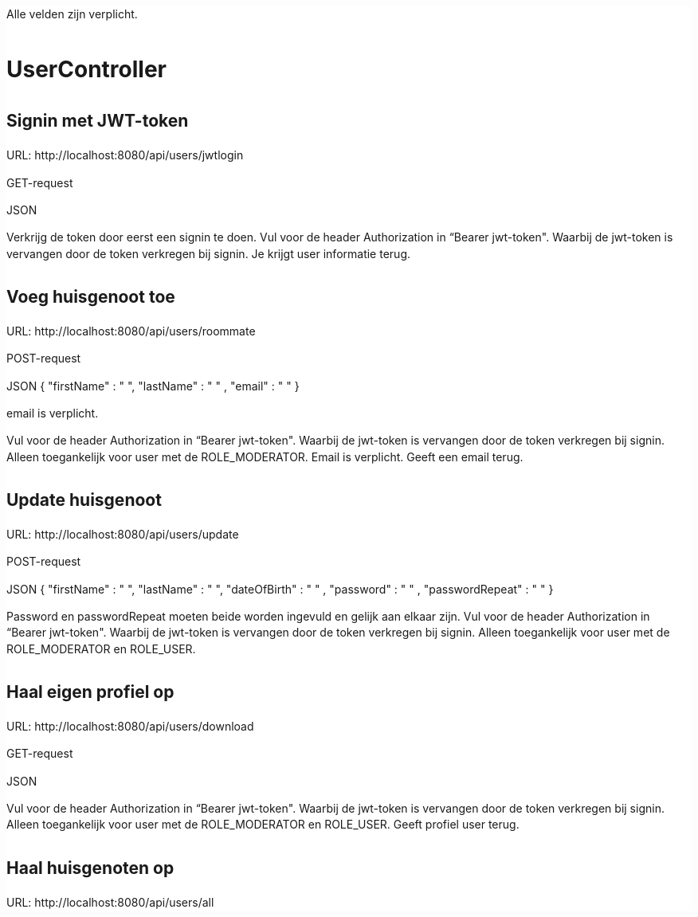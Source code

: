 Alle velden zijn verplicht.

UserController
=

Signin met JWT-token
-
URL: http://localhost:8080/api/users/jwtlogin

GET-request

JSON

Verkrijg de token door eerst een signin te doen. Vul voor de header Authorization in “Bearer jwt-token". Waarbij de jwt-token is vervangen door de token verkregen bij signin. Je krijgt user informatie terug.

Voeg huisgenoot toe
-
URL: http://localhost:8080/api/users/roommate

POST-request

JSON { "firstName" : " ", "lastName" : " " , "email" : " " }

email is verplicht.

Vul voor de header Authorization in “Bearer jwt-token". Waarbij de jwt-token is vervangen door de token verkregen bij signin. Alleen toegankelijk voor user met de ROLE_MODERATOR. Email is verplicht. Geeft een email terug.

Update huisgenoot
-
URL: http://localhost:8080/api/users/update

POST-request

JSON { "firstName" : " ", "lastName" : " ", "dateOfBirth" : " " , "password" : " " , "passwordRepeat" : " " }

Password en passwordRepeat moeten beide worden ingevuld en gelijk aan elkaar zijn. Vul voor de header Authorization in “Bearer jwt-token". Waarbij de jwt-token is vervangen door de token verkregen bij signin. Alleen toegankelijk voor user met de ROLE_MODERATOR en ROLE_USER.

Haal eigen profiel op
-
URL: http://localhost:8080/api/users/download

GET-request

JSON

Vul voor de header Authorization in “Bearer jwt-token". Waarbij de jwt-token is vervangen door de token verkregen bij signin. Alleen toegankelijk voor user met de ROLE_MODERATOR en ROLE_USER. Geeft profiel user terug.

Haal huisgenoten op
-
URL: http://localhost:8080/api/users/all
